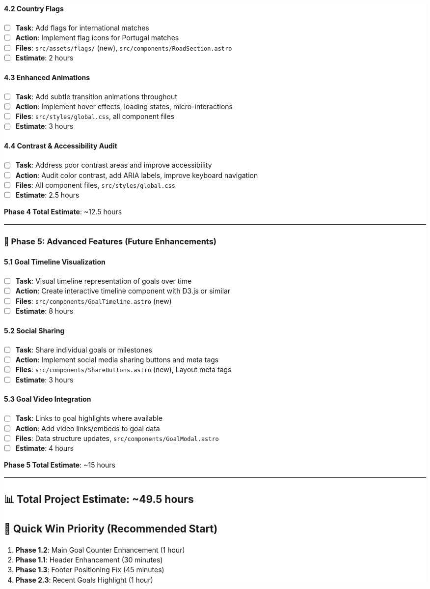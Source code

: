 #### 4.2 Country Flags
- [ ] **Task**: Add flags for international matches
- [ ] **Action**: Implement flag icons for Portugal matches
- [ ] **Files**: `src/assets/flags/` (new), `src/components/RoadSection.astro`
- [ ] **Estimate**: 2 hours

#### 4.3 Enhanced Animations
- [ ] **Task**: Add subtle transition animations throughout
- [ ] **Action**: Implement hover effects, loading states, micro-interactions
- [ ] **Files**: `src/styles/global.css`, all component files
- [ ] **Estimate**: 3 hours

#### 4.4 Contrast & Accessibility Audit
- [ ] **Task**: Address poor contrast areas and improve accessibility
- [ ] **Action**: Audit color contrast, add ARIA labels, improve keyboard navigation
- [ ] **Files**: All component files, `src/styles/global.css`
- [ ] **Estimate**: 2.5 hours

**Phase 4 Total Estimate**: ~12.5 hours

---

### 🚀 Phase 5: Advanced Features (Future Enhancements)

#### 5.1 Goal Timeline Visualization
- [ ] **Task**: Visual timeline representation of goals over time
- [ ] **Action**: Create interactive timeline component with D3.js or similar
- [ ] **Files**: `src/components/GoalTimeline.astro` (new)
- [ ] **Estimate**: 8 hours

#### 5.2 Social Sharing
- [ ] **Task**: Share individual goals or milestones
- [ ] **Action**: Implement social media sharing buttons and meta tags
- [ ] **Files**: `src/components/ShareButtons.astro` (new), Layout meta tags
- [ ] **Estimate**: 3 hours

#### 5.3 Goal Video Integration
- [ ] **Task**: Links to goal highlights where available
- [ ] **Action**: Add video links/embeds to goal data
- [ ] **Files**: Data structure updates, `src/components/GoalModal.astro`
- [ ] **Estimate**: 4 hours

**Phase 5 Total Estimate**: ~15 hours

---

## 📊 Total Project Estimate: ~49.5 hours

## 🎯 Quick Win Priority (Recommended Start)
1. **Phase 1.2**: Main Goal Counter Enhancement (1 hour)
2. **Phase 1.1**: Header Enhancement (30 minutes)
3. **Phase 1.3**: Footer Positioning Fix (45 minutes)
4. **Phase 2.3**: Recent Goals Highlight (1 hour)
